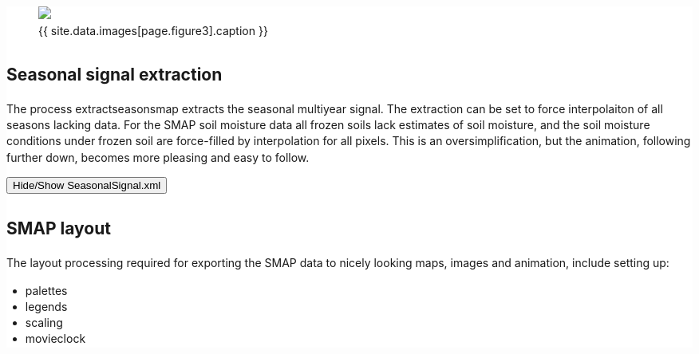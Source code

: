 </div>

<figure>
<img src="{{ site.commonurl }}/images/{{ site.data.images[page.figure3].file }}">
<figcaption> {{ site.data.images[page.figure3].caption }} </figcaption>
</figure>

## Seasonal signal extraction

The process <span class='package'>extractseasonsmap</span> extracts the seasonal multiyear signal. The extraction can be set to force interpolaiton of all seasons lacking data. For the SMAP soil moisture data all frozen soils lack estimates of soil moisture, and the soil moisture conditions under frozen soil are force-filled by interpolation for all pixels. This is an oversimplification, but the animation, following further down, becomes more pleasing and easy to follow.

<button id= "toggleSeasonalSignal" onclick="hiddencode('SeasonalSignal')">Hide/Show SeasonalSignal.xml</button>

<div id="SeasonalSignal" style="display:none">

{% capture text-capture %}
{% raw %}
```
<?xml version='1.0' encoding='utf-8'?>
<runprocess>
	<userproj userid = 'karttur' projectid = 'karttur' tractid= 'karttur' siteid = '*' plotid = '*' system = 'smap'></userproj>
	<period startyear = '2015' startmonth = '04' startday = '23' endyear = '2018' endmonth = '04' endday = '25' timestep='16D'></period>
	<process processid ='extractseasonsmap' dsversion = '1.3'>
		<overwrite>True</overwrite>
		<parameters></parameters>
		<srcpath volume = "Karttur3tb" hdrfiletype='tif'></srcpath>
		<dstpath volume = "Karttur3tb" hdrfiletype='tif'></dstpath>
		<srccomp>
			<soil-moisture-avg source = "SPL3SMP.005" product = "SPL3SMP" folder = "soil-moisture-avg-16D" band = "soil-moisture-avg" prefix = "soil-moisture-avg" suffix = "005">
			</soil-moisture-avg>
		</srccomp>
	</process>
</runprocess>
```
{% endraw %}
{% endcapture %}
{% include widgets/toggle-code.html  toggle-text=text-capture  %}
</div>

## SMAP layout

The layout processing required for exporting the SMAP data to nicely looking maps, images and animation, include setting up:

- palettes
- legends
- scaling
- movieclock
